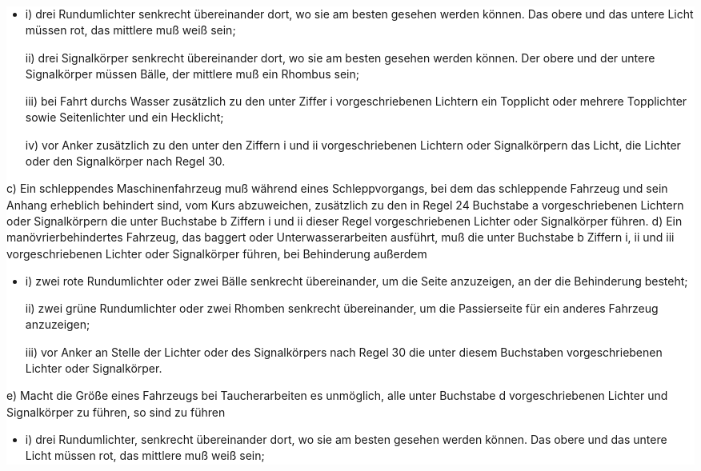 *
    i)  drei Rundumlichter senkrecht übereinander dort, wo sie am besten
        gesehen werden können. Das obere und das untere Licht müssen rot, das
        mittlere muß weiß sein;


    ii) drei Signalkörper senkrecht übereinander dort, wo sie am besten
        gesehen werden können. Der obere und der untere Signalkörper müssen
        Bälle, der mittlere muß ein Rhombus sein;


    iii) bei Fahrt durchs Wasser zusätzlich zu den unter Ziffer i
        vorgeschriebenen Lichtern ein Topplicht oder mehrere Topplichter sowie
        Seitenlichter und ein Hecklicht;


    iv) vor Anker zusätzlich zu den unter den Ziffern i und ii
        vorgeschriebenen Lichtern oder Signalkörpern das Licht, die Lichter
        oder den Signalkörper nach Regel 30.






c) Ein schleppendes Maschinenfahrzeug muß während eines
Schleppvorgangs, bei dem das schleppende Fahrzeug und sein Anhang
erheblich behindert sind, vom Kurs abzuweichen, zusätzlich zu den in
Regel 24 Buchstabe a vorgeschriebenen Lichtern oder Signalkörpern die
unter Buchstabe b Ziffern i und ii dieser Regel vorgeschriebenen
Lichter oder Signalkörper führen.
d) Ein manövrierbehindertes Fahrzeug, das baggert oder
Unterwasserarbeiten ausführt, muß die unter Buchstabe b Ziffern i, ii
und iii vorgeschriebenen Lichter oder Signalkörper führen, bei
Behinderung außerdem

*
    i)  zwei rote Rundumlichter oder zwei Bälle senkrecht übereinander, um die
        Seite anzuzeigen, an der die Behinderung besteht;


    ii) zwei grüne Rundumlichter oder zwei Rhomben senkrecht übereinander, um
        die Passierseite für ein anderes Fahrzeug anzuzeigen;


    iii) vor Anker an Stelle der Lichter oder des Signalkörpers nach Regel 30
        die unter diesem Buchstaben vorgeschriebenen Lichter oder
        Signalkörper.






e) Macht die Größe eines Fahrzeugs bei Taucherarbeiten es unmöglich,
alle unter Buchstabe d vorgeschriebenen Lichter und Signalkörper zu
führen, so sind zu führen

*
    i)  drei Rundumlichter, senkrecht übereinander dort, wo sie am besten
        gesehen werden können. Das obere und das untere Licht müssen rot, das
        mittlere muß weiß sein;
